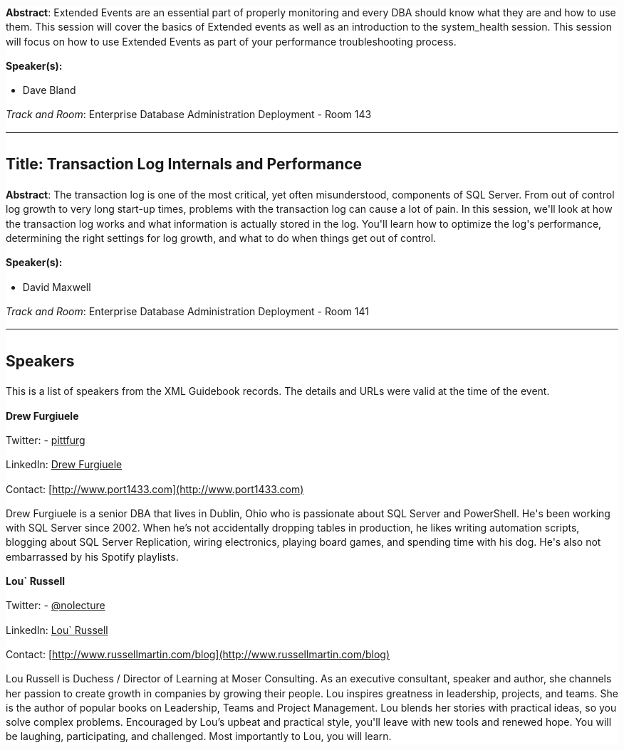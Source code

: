 **Abstract**:
Extended Events are an essential part of properly monitoring and every DBA should know what they are and how to use them.  This session will cover the basics of Extended events as well as an introduction to the system_health session.  This session will focus on how to use Extended Events as part of your performance troubleshooting process.
 
**Speaker(s):**
- Dave Bland
 
*Track and Room*: Enterprise Database Administration  Deployment - Room 143
 
----------------------------------------------------------------------------------- 
 
 
## Title: Transaction Log Internals and Performance
 
**Abstract**:
The transaction log is one of the most critical, yet often misunderstood, components of SQL Server. From out of control log growth to very long start-up times, problems with the transaction log can cause a lot of pain. In this session, we'll look at how the transaction log works and what information is actually stored in the log. You'll learn how to optimize the log's performance, determining the right settings for log growth, and what to do when things get out of control.
 
**Speaker(s):**
- David Maxwell
 
*Track and Room*: Enterprise Database Administration  Deployment - Room 141
 
----------------------------------------------------------------------------------- 
 
## <a name="#speakers"></a>Speakers
This is a list of speakers from the XML Guidebook records. The details and URLs were valid at the time of the event.
 
 
**Drew Furgiuele**
 
Twitter:  - [pittfurg](https://www.twitter.com/pittfurg)
 
LinkedIn: [Drew Furgiuele](http://www.linkedin.com/in/pittfurg)
 
Contact: [http://www.port1433.com](http://www.port1433.com)
 
Drew Furgiuele is a senior DBA that lives in Dublin, Ohio who is passionate about SQL Server and PowerShell. He's been working with SQL Server since 2002. When he’s not accidentally dropping tables in production, he likes writing automation scripts, blogging about SQL Server Replication, wiring electronics, playing board games, and spending time with his dog. He's also not embarrassed by his Spotify playlists.
 
**Lou` Russell**
 
Twitter:  - [@nolecture](https://www.twitter.com/@nolecture)
 
LinkedIn: [Lou` Russell](https://www.linkedin.com/in/lou-russell-46342a1/)
 
Contact: [http://www.russellmartin.com/blog](http://www.russellmartin.com/blog)
 
Lou Russell is Duchess / Director of Learning at Moser Consulting.  As an executive consultant, speaker and author, she channels her passion to create growth in companies by growing their people. Lou inspires greatness in leadership, projects, and teams.  She is the author of popular books on Leadership, Teams and Project Management.   Lou blends her stories with practical ideas, so you solve complex problems. Encouraged by Lou’s upbeat and practical style, you'll leave with new tools and renewed hope.   You will be laughing, participating, and challenged.   Most importantly to Lou, you will learn.
 